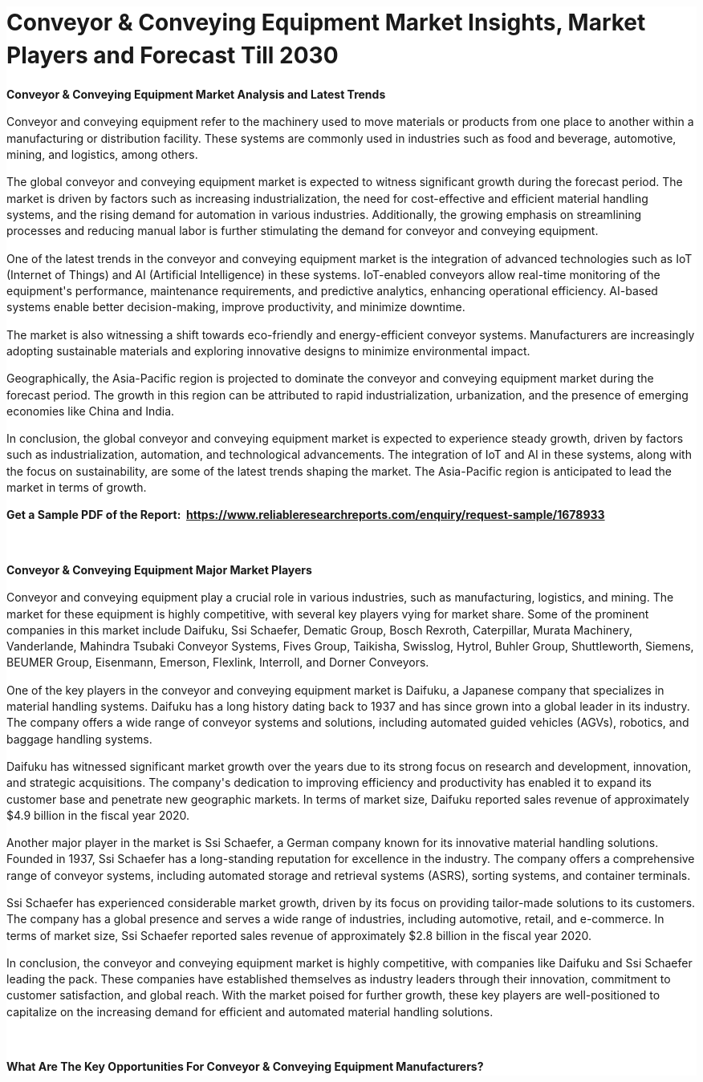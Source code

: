 <p><h1>Conveyor & Conveying Equipment Market Insights, Market Players and Forecast Till 2030</h1></p><p><strong>Conveyor & Conveying Equipment Market Analysis and Latest Trends</strong></p>
<p><p>Conveyor and conveying equipment refer to the machinery used to move materials or products from one place to another within a manufacturing or distribution facility. These systems are commonly used in industries such as food and beverage, automotive, mining, and logistics, among others.</p><p>The global conveyor and conveying equipment market is expected to witness significant growth during the forecast period. The market is driven by factors such as increasing industrialization, the need for cost-effective and efficient material handling systems, and the rising demand for automation in various industries. Additionally, the growing emphasis on streamlining processes and reducing manual labor is further stimulating the demand for conveyor and conveying equipment.</p><p>One of the latest trends in the conveyor and conveying equipment market is the integration of advanced technologies such as IoT (Internet of Things) and AI (Artificial Intelligence) in these systems. IoT-enabled conveyors allow real-time monitoring of the equipment's performance, maintenance requirements, and predictive analytics, enhancing operational efficiency. AI-based systems enable better decision-making, improve productivity, and minimize downtime.</p><p>The market is also witnessing a shift towards eco-friendly and energy-efficient conveyor systems. Manufacturers are increasingly adopting sustainable materials and exploring innovative designs to minimize environmental impact.</p><p>Geographically, the Asia-Pacific region is projected to dominate the conveyor and conveying equipment market during the forecast period. The growth in this region can be attributed to rapid industrialization, urbanization, and the presence of emerging economies like China and India.</p><p>In conclusion, the global conveyor and conveying equipment market is expected to experience steady growth, driven by factors such as industrialization, automation, and technological advancements. The integration of IoT and AI in these systems, along with the focus on sustainability, are some of the latest trends shaping the market. The Asia-Pacific region is anticipated to lead the market in terms of growth.</p></p>
<p><strong>Get a Sample PDF of the Report:&nbsp; <a href="https://www.reliableresearchreports.com/enquiry/request-sample/1678933">https://www.reliableresearchreports.com/enquiry/request-sample/1678933</a></strong></p>
<p>&nbsp;</p>
<p><strong>Conveyor & Conveying Equipment Major Market Players</strong></p>
<p><p>Conveyor and conveying equipment play a crucial role in various industries, such as manufacturing, logistics, and mining. The market for these equipment is highly competitive, with several key players vying for market share. Some of the prominent companies in this market include Daifuku, Ssi Schaefer, Dematic Group, Bosch Rexroth, Caterpillar, Murata Machinery, Vanderlande, Mahindra Tsubaki Conveyor Systems, Fives Group, Taikisha, Swisslog, Hytrol, Buhler Group, Shuttleworth, Siemens, BEUMER Group, Eisenmann, Emerson, Flexlink, Interroll, and Dorner Conveyors.</p><p>One of the key players in the conveyor and conveying equipment market is Daifuku, a Japanese company that specializes in material handling systems. Daifuku has a long history dating back to 1937 and has since grown into a global leader in its industry. The company offers a wide range of conveyor systems and solutions, including automated guided vehicles (AGVs), robotics, and baggage handling systems.</p><p>Daifuku has witnessed significant market growth over the years due to its strong focus on research and development, innovation, and strategic acquisitions. The company's dedication to improving efficiency and productivity has enabled it to expand its customer base and penetrate new geographic markets. In terms of market size, Daifuku reported sales revenue of approximately $4.9 billion in the fiscal year 2020.</p><p>Another major player in the market is Ssi Schaefer, a German company known for its innovative material handling solutions. Founded in 1937, Ssi Schaefer has a long-standing reputation for excellence in the industry. The company offers a comprehensive range of conveyor systems, including automated storage and retrieval systems (ASRS), sorting systems, and container terminals.</p><p>Ssi Schaefer has experienced considerable market growth, driven by its focus on providing tailor-made solutions to its customers. The company has a global presence and serves a wide range of industries, including automotive, retail, and e-commerce. In terms of market size, Ssi Schaefer reported sales revenue of approximately $2.8 billion in the fiscal year 2020.</p><p>In conclusion, the conveyor and conveying equipment market is highly competitive, with companies like Daifuku and Ssi Schaefer leading the pack. These companies have established themselves as industry leaders through their innovation, commitment to customer satisfaction, and global reach. With the market poised for further growth, these key players are well-positioned to capitalize on the increasing demand for efficient and automated material handling solutions.</p></p>
<p>&nbsp;</p>
<p><strong>What Are The Key Opportunities For Conveyor & Conveying Equipment Manufacturers?</strong></p>